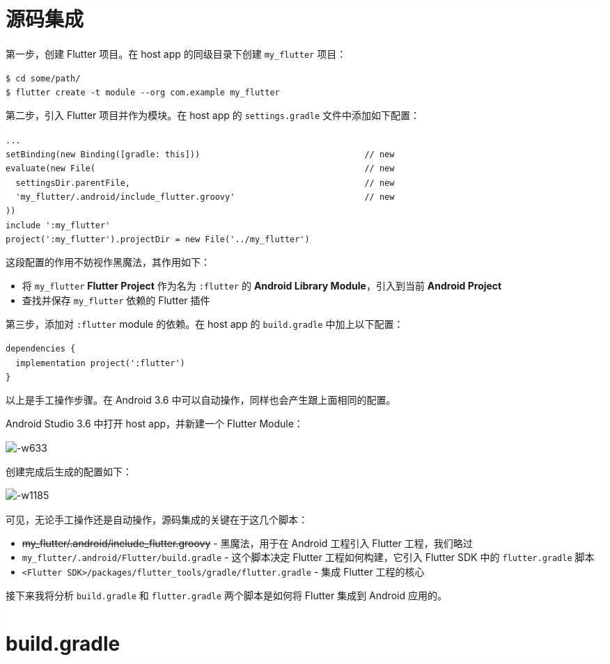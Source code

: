 # 源码集成

第一步，创建 Flutter 项目。在 host app 的同级目录下创建 `my_flutter` 项目：

```
$ cd some/path/
$ flutter create -t module --org com.example my_flutter
```

第二步，引入 Flutter 项目并作为模块。在 host app 的 `settings.gradle` 文件中添加如下配置：

```
...
setBinding(new Binding([gradle: this]))                                 // new
evaluate(new File(                                                      // new
  settingsDir.parentFile,                                               // new
  'my_flutter/.android/include_flutter.groovy'                          // new
)) 
include ':my_flutter'
project(':my_flutter').projectDir = new File('../my_flutter')
```

这段配置的作用不妨视作黑魔法，其作用如下：

- 将 `my_flutter` **Flutter Project** 作为名为 `:flutter` 的 **Android Library Module**，引入到当前 **Android Project**
- 查找并保存 `my_flutter` 依赖的 Flutter 插件

第三步，添加对 `:flutter` module 的依赖。在 host app 的 `build.gradle` 中加上以下配置：

```
dependencies {
  implementation project(':flutter')
}
```

以上是手工操作步骤。在 Android 3.6 中可以自动操作，同样也会产生跟上面相同的配置。

Android Studio 3.6 中打开 host app，并新建一个 Flutter Module：

![-w633](https://luckly007.oss-cn-beijing.aliyuncs.com/img/15843459718378.jpg)

创建完成后生成的配置如下：

![-w1185](https://luckly007.oss-cn-beijing.aliyuncs.com/img/15843459718378.jpg)

可见，无论手工操作还是自动操作，源码集成的关键在于这几个脚本：

- ~~my_flutter/.android/include_flutter.groovy~~ - 黑魔法，用于在 Android 工程引入 Flutter 工程，我们略过
- `my_flutter/.android/Flutter/build.gradle` - 这个脚本决定 Flutter 工程如何构建，它引入 Flutter SDK 中的 `flutter.gradle` 脚本
- `<Flutter SDK>/packages/flutter_tools/gradle/flutter.gradle` - 集成 Flutter 工程的核心

接下来我将分析 `build.gradle` 和 `flutter.gradle` 两个脚本是如何将 Flutter 集成到 Android 应用的。

# build.gradle
